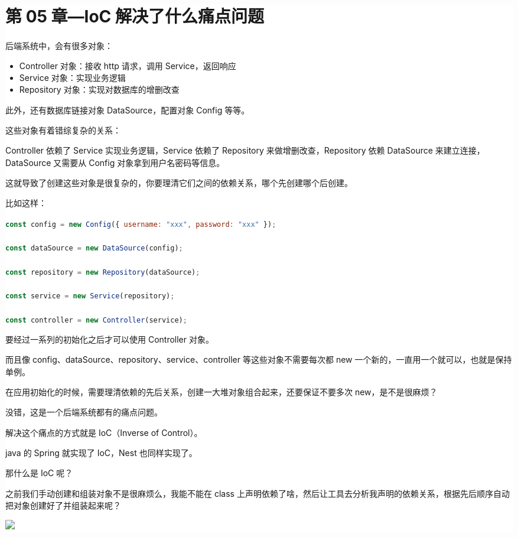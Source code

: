 ﻿---
tag:
  - nestjs
tags:
  - nestjs通关秘籍
categories:
  - node
recommend: 5
---

# 第 05 章—IoC 解决了什么痛点问题

后端系统中，会有很多对象：

- Controller 对象：接收 http 请求，调用 Service，返回响应
- Service 对象：实现业务逻辑
- Repository 对象：实现对数据库的增删改查

此外，还有数据库链接对象 DataSource，配置对象 Config 等等。

这些对象有着错综复杂的关系：

Controller 依赖了 Service 实现业务逻辑，Service 依赖了 Repository 来做增删改查，Repository 依赖 DataSource 来建立连接，DataSource 又需要从 Config 对象拿到用户名密码等信息。

这就导致了创建这些对象是很复杂的，你要理清它们之间的依赖关系，哪个先创建哪个后创建。

比如这样：

```javascript
const config = new Config({ username: "xxx", password: "xxx" });

const dataSource = new DataSource(config);

const repository = new Repository(dataSource);

const service = new Service(repository);

const controller = new Controller(service);
```

要经过一系列的初始化之后才可以使用 Controller 对象。

而且像 config、dataSource、repository、service、controller 等这些对象不需要每次都 new 一个新的，一直用一个就可以，也就是保持单例。

在应用初始化的时候，需要理清依赖的先后关系，创建一大堆对象组合起来，还要保证不要多次 new，是不是很麻烦？

没错，这是一个后端系统都有的痛点问题。

解决这个痛点的方式就是 IoC（Inverse of Control）。

java 的 Spring 就实现了 IoC，Nest 也同样实现了。

那什么是 IoC 呢？

之前我们手动创建和组装对象不是很麻烦么，我能不能在 class 上声明依赖了啥，然后让工具去分析我声明的依赖关系，根据先后顺序自动把对象创建好了并组装起来呢？

![](//liushuaiyang.oss-cn-shanghai.aliyuncs.com/nest-docs/image/第05章-1.png)
